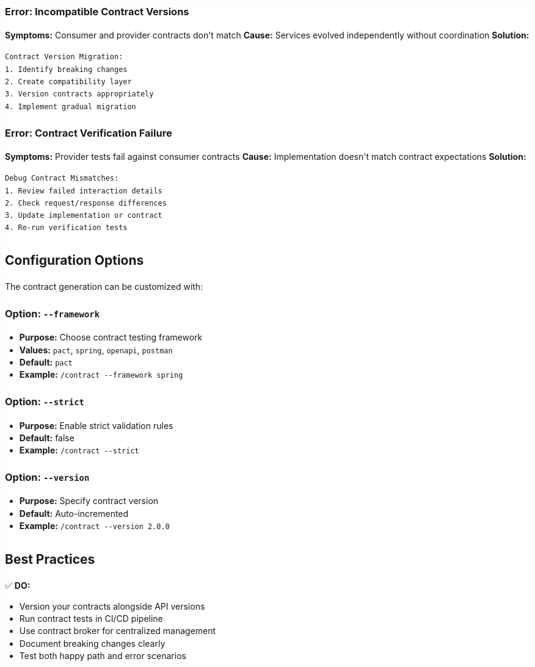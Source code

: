 ### Error: Incompatible Contract Versions
**Symptoms:** Consumer and provider contracts don't match
**Cause:** Services evolved independently without coordination
**Solution:**
```
Contract Version Migration:
1. Identify breaking changes
2. Create compatibility layer
3. Version contracts appropriately
4. Implement gradual migration
```

### Error: Contract Verification Failure
**Symptoms:** Provider tests fail against consumer contracts
**Cause:** Implementation doesn't match contract expectations
**Solution:**
```
Debug Contract Mismatches:
1. Review failed interaction details
2. Check request/response differences
3. Update implementation or contract
4. Re-run verification tests
```

## Configuration Options

The contract generation can be customized with:

### Option: `--framework`
- **Purpose:** Choose contract testing framework
- **Values:** `pact`, `spring`, `openapi`, `postman`
- **Default:** `pact`
- **Example:** `/contract --framework spring`

### Option: `--strict`
- **Purpose:** Enable strict validation rules
- **Default:** false
- **Example:** `/contract --strict`

### Option: `--version`
- **Purpose:** Specify contract version
- **Default:** Auto-incremented
- **Example:** `/contract --version 2.0.0`

## Best Practices

✅ **DO:**
- Version your contracts alongside API versions
- Run contract tests in CI/CD pipeline
- Use contract broker for centralized management
- Document breaking changes clearly
- Test both happy path and error scenarios
